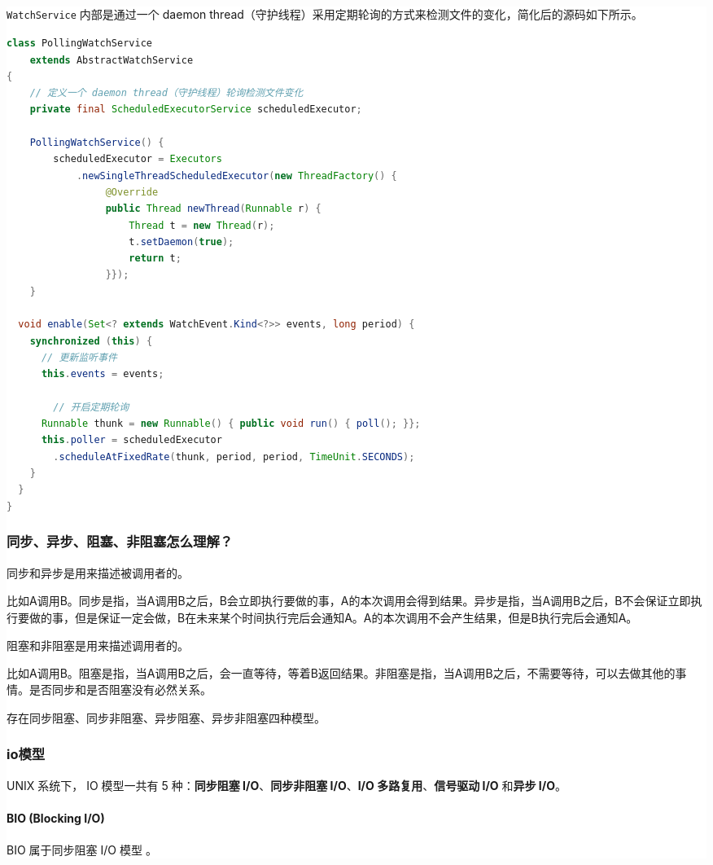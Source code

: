 `WatchService` 内部是通过一个 daemon thread（守护线程）采用定期轮询的方式来检测文件的变化，简化后的源码如下所示。

```java
class PollingWatchService
    extends AbstractWatchService
{
    // 定义一个 daemon thread（守护线程）轮询检测文件变化
    private final ScheduledExecutorService scheduledExecutor;

    PollingWatchService() {
        scheduledExecutor = Executors
            .newSingleThreadScheduledExecutor(new ThreadFactory() {
                 @Override
                 public Thread newThread(Runnable r) {
                     Thread t = new Thread(r);
                     t.setDaemon(true);
                     return t;
                 }});
    }

  void enable(Set<? extends WatchEvent.Kind<?>> events, long period) {
    synchronized (this) {
      // 更新监听事件
      this.events = events;

        // 开启定期轮询
      Runnable thunk = new Runnable() { public void run() { poll(); }};
      this.poller = scheduledExecutor
        .scheduleAtFixedRate(thunk, period, period, TimeUnit.SECONDS);
    }
  }
}
```

### 同步、异步、阻塞、非阻塞怎么理解？

同步和异步是用来描述被调用者的。

比如A调用B。同步是指，当A调用B之后，B会立即执行要做的事，A的本次调用会得到结果。异步是指，当A调用B之后，B不会保证立即执行要做的事，但是保证一定会做，B在未来某个时间执行完后会通知A。A的本次调用不会产生结果，但是B执行完后会通知A。

阻塞和非阻塞是用来描述调用者的。

比如A调用B。阻塞是指，当A调用B之后，会一直等待，等着B返回结果。非阻塞是指，当A调用B之后，不需要等待，可以去做其他的事情。是否同步和是否阻塞没有必然关系。

存在同步阻塞、同步非阻塞、异步阻塞、异步非阻塞四种模型。

### io模型

UNIX 系统下， IO 模型一共有 5 种：**同步阻塞 I/O**、**同步非阻塞 I/O**、**I/O 多路复用**、**信号驱动 I/O** 和**异步 I/O**。

#### BIO (Blocking I/O)

BIO 属于同步阻塞 I/O 模型 。
